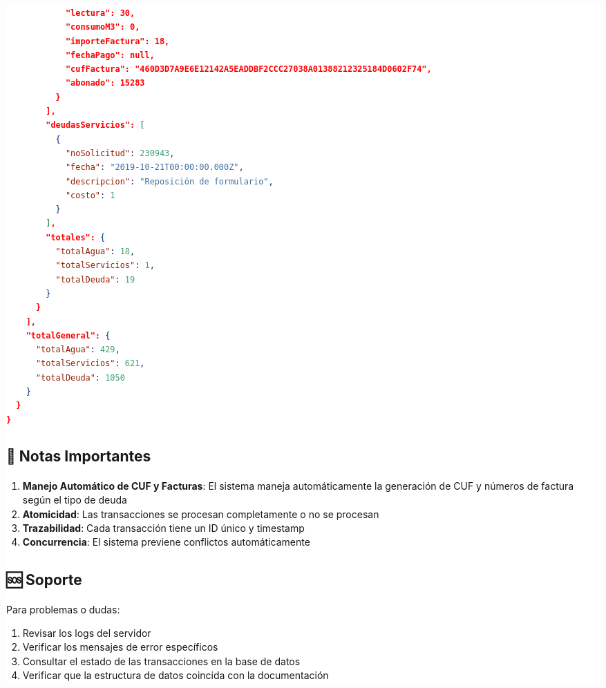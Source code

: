 ```json
            "lectura": 30,
            "consumoM3": 0,
            "importeFactura": 18,
            "fechaPago": null,
            "cufFactura": "460D3D7A9E6E12142A5EADDBF2CCC27038A01388212325184D0602F74",
            "abonado": 15283
          }
        ],
        "deudasServicios": [
          {
            "noSolicitud": 230943,
            "fecha": "2019-10-21T00:00:00.000Z",
            "descripcion": "Reposición de formulario",
            "costo": 1
          }
        ],
        "totales": {
          "totalAgua": 18,
          "totalServicios": 1,
          "totalDeuda": 19
        }
      }
    ],
    "totalGeneral": {
      "totalAgua": 429,
      "totalServicios": 621,
      "totalDeuda": 1050
    }
  }
}
```

## 📝 Notas Importantes

1. **Manejo Automático de CUF y Facturas**: El sistema maneja automáticamente la generación de CUF y números de factura según el tipo de deuda
2. **Atomicidad**: Las transacciones se procesan completamente o no se procesan
3. **Trazabilidad**: Cada transacción tiene un ID único y timestamp
4. **Concurrencia**: El sistema previene conflictos automáticamente

## 🆘 Soporte

Para problemas o dudas:
1. Revisar los logs del servidor
2. Verificar los mensajes de error específicos
3. Consultar el estado de las transacciones en la base de datos
4. Verificar que la estructura de datos coincida con la documentación

